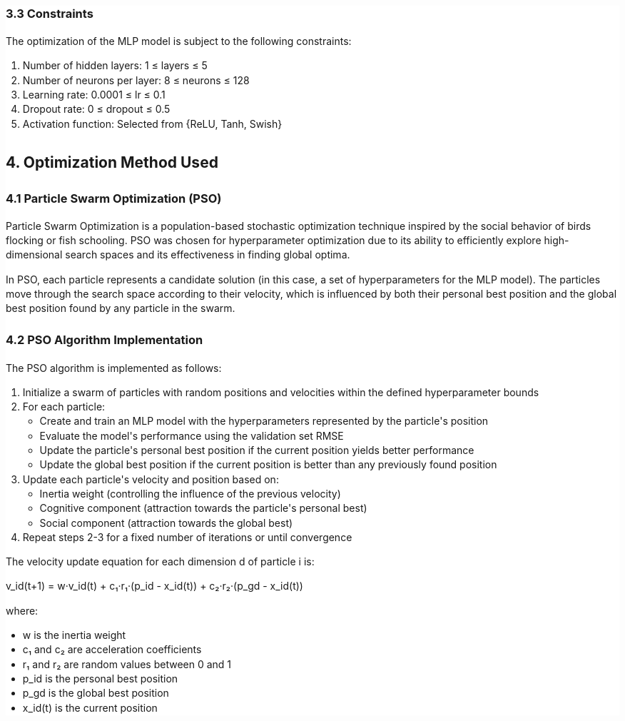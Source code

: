 ### 3.3 Constraints

The optimization of the MLP model is subject to the following constraints:

1. Number of hidden layers: 1 ≤ layers ≤ 5
2. Number of neurons per layer: 8 ≤ neurons ≤ 128
3. Learning rate: 0.0001 ≤ lr ≤ 0.1
4. Dropout rate: 0 ≤ dropout ≤ 0.5
5. Activation function: Selected from {ReLU, Tanh, Swish}

## 4. Optimization Method Used

### 4.1 Particle Swarm Optimization (PSO)

Particle Swarm Optimization is a population-based stochastic optimization technique inspired by the social behavior of birds flocking or fish schooling. PSO was chosen for hyperparameter optimization due to its ability to efficiently explore high-dimensional search spaces and its effectiveness in finding global optima.

In PSO, each particle represents a candidate solution (in this case, a set of hyperparameters for the MLP model). The particles move through the search space according to their velocity, which is influenced by both their personal best position and the global best position found by any particle in the swarm.

### 4.2 PSO Algorithm Implementation

The PSO algorithm is implemented as follows:

1. Initialize a swarm of particles with random positions and velocities within the defined hyperparameter bounds
2. For each particle:
   - Create and train an MLP model with the hyperparameters represented by the particle's position
   - Evaluate the model's performance using the validation set RMSE
   - Update the particle's personal best position if the current position yields better performance
   - Update the global best position if the current position is better than any previously found position
3. Update each particle's velocity and position based on:
   - Inertia weight (controlling the influence of the previous velocity)
   - Cognitive component (attraction towards the particle's personal best)
   - Social component (attraction towards the global best)
4. Repeat steps 2-3 for a fixed number of iterations or until convergence

The velocity update equation for each dimension d of particle i is:

v_id(t+1) = w·v_id(t) + c₁·r₁·(p_id - x_id(t)) + c₂·r₂·(p_gd - x_id(t))

where:
- w is the inertia weight
- c₁ and c₂ are acceleration coefficients
- r₁ and r₂ are random values between 0 and 1
- p_id is the personal best position
- p_gd is the global best position
- x_id(t) is the current position
